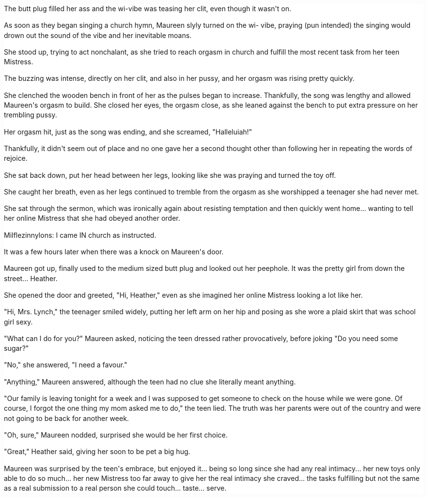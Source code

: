 The butt plug filled her ass and the wi-vibe was teasing her clit, even though it wasn't on. 

As soon as they began singing a church hymn, Maureen slyly turned on the wi- vibe, praying (pun intended) the singing would drown out the sound of the vibe and her inevitable moans. 

She stood up, trying to act nonchalant, as she tried to reach orgasm in church and fulfill the most recent task from her teen Mistress. 

The buzzing was intense, directly on her clit, and also in her pussy, and her orgasm was rising pretty quickly. 

She clenched the wooden bench in front of her as the pulses began to increase. Thankfully, the song was lengthy and allowed Maureen's orgasm to build. She closed her eyes, the orgasm close, as she leaned against the bench to put extra pressure on her trembling pussy. 

Her orgasm hit, just as the song was ending, and she screamed, "Halleluiah!" 

Thankfully, it didn't seem out of place and no one gave her a second thought other than following her in repeating the words of rejoice. 

She sat back down, put her head between her legs, looking like she was praying and turned the toy off. 

She caught her breath, even as her legs continued to tremble from the orgasm as she worshipped a teenager she had never met. 

She sat through the sermon, which was ironically again about resisting temptation and then quickly went home... wanting to tell her online Mistress that she had obeyed another order. 

Milflezinnylons: I came IN church as instructed. 

It was a few hours later when there was a knock on Maureen's door. 

Maureen got up, finally used to the medium sized butt plug and looked out her peephole. It was the pretty girl from down the street... Heather. 

She opened the door and greeted, "Hi, Heather," even as she imagined her online Mistress looking a lot like her. 

"Hi, Mrs. Lynch," the teenager smiled widely, putting her left arm on her hip and posing as she wore a plaid skirt that was school girl sexy. 

"What can I do for you?" Maureen asked, noticing the teen dressed rather provocatively, before joking "Do you need some sugar?" 

"No," she answered, "I need a favour." 

"Anything," Maureen answered, although the teen had no clue she literally meant anything. 

"Our family is leaving tonight for a week and I was supposed to get someone to check on the house while we were gone. Of course, I forgot the one thing my mom asked me to do," the teen lied. The truth was her parents were out of the country and were not going to be back for another week. 

"Oh, sure," Maureen nodded, surprised she would be her first choice. 

"Great," Heather said, giving her soon to be pet a big hug. 

Maureen was surprised by the teen's embrace, but enjoyed it... being so long since she had any real intimacy... her new toys only able to do so much... her new Mistress too far away to give her the real intimacy she craved... the tasks fulfilling but not the same as a real submission to a real person she could touch... taste... serve. 
